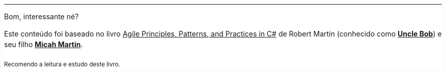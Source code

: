 * * *
Bom, interessante né?

Este conteúdo foi baseado no livro [Agile Principles, Patterns, and Practices in C#](http://www.barnesandnoble.com/w/agile-principles-patterns-and-practices-in-c-robert-c-martin/1101636951?ean=9780131857254) de Robert Martin (conhecido como **[Uncle Bob](https://twitter.com/unclebobmartin)**) e seu filho **[Micah Martin](https://twitter.com/slagyr)**.

<sub>Recomendo a leitura e estudo deste livro.</sub>

